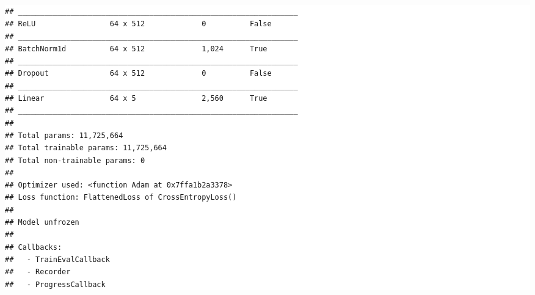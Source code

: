     ## ________________________________________________________________
    ## ReLU                 64 x 512             0          False     
    ## ________________________________________________________________
    ## BatchNorm1d          64 x 512             1,024      True      
    ## ________________________________________________________________
    ## Dropout              64 x 512             0          False     
    ## ________________________________________________________________
    ## Linear               64 x 5               2,560      True      
    ## ________________________________________________________________
    ## 
    ## Total params: 11,725,664
    ## Total trainable params: 11,725,664
    ## Total non-trainable params: 0
    ## 
    ## Optimizer used: <function Adam at 0x7ffa1b2a3378>
    ## Loss function: FlattenedLoss of CrossEntropyLoss()
    ## 
    ## Model unfrozen
    ## 
    ## Callbacks:
    ##   - TrainEvalCallback
    ##   - Recorder
    ##   - ProgressCallback
